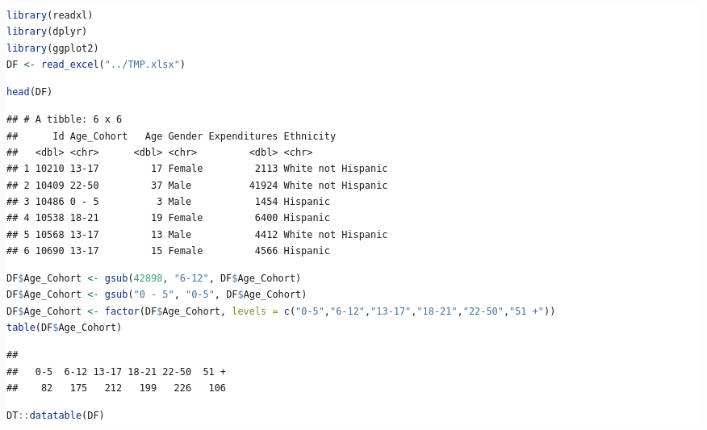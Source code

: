 
```r
library(readxl)
library(dplyr)
library(ggplot2)
DF <- read_excel("../TMP.xlsx")
```

```r
head(DF)
```

```
## # A tibble: 6 x 6
##      Id Age_Cohort   Age Gender Expenditures Ethnicity         
##   <dbl> <chr>      <dbl> <chr>         <dbl> <chr>             
## 1 10210 13-17         17 Female         2113 White not Hispanic
## 2 10409 22-50         37 Male          41924 White not Hispanic
## 3 10486 0 - 5          3 Male           1454 Hispanic          
## 4 10538 18-21         19 Female         6400 Hispanic          
## 5 10568 13-17         13 Male           4412 White not Hispanic
## 6 10690 13-17         15 Female         4566 Hispanic
```

```r
DF$Age_Cohort <- gsub(42898, "6-12", DF$Age_Cohort)
DF$Age_Cohort <- gsub("0 - 5", "0-5", DF$Age_Cohort)
DF$Age_Cohort <- factor(DF$Age_Cohort, levels = c("0-5","6-12","13-17","18-21","22-50","51 +"))
table(DF$Age_Cohort)
```

```
## 
##   0-5  6-12 13-17 18-21 22-50  51 + 
##    82   175   212   199   226   106
```

```r
DT::datatable(DF)
```

<div id="htmlwidget-06dec275394b3610d44f" style="width:100%;height:auto;" class="datatables html-widget"></div>